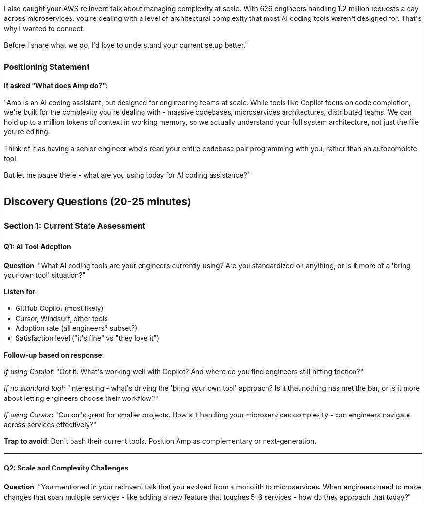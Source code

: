 I also caught your AWS re:Invent talk about managing complexity at scale. With 626 engineers handling 1.2 million requests a day across microservices, you're dealing with a level of architectural complexity that most AI coding tools weren't designed for. That's why I wanted to connect.

Before I share what we do, I'd love to understand your current setup better."

### Positioning Statement

**If asked "What does Amp do?"**:

"Amp is an AI coding assistant, but designed for engineering teams at scale. While tools like Copilot focus on code completion, we're built for the complexity you're dealing with - massive codebases, microservices architectures, distributed teams. We can hold up to a million tokens of context in working memory, so we actually understand your full system architecture, not just the file you're editing.

Think of it as having a senior engineer who's read your entire codebase pair programming with you, rather than an autocomplete tool.

But let me pause there - what are you using today for AI coding assistance?"

## Discovery Questions (20-25 minutes)

### Section 1: Current State Assessment

#### **Q1: AI Tool Adoption**

**Question**: "What AI coding tools are your engineers currently using? Are you standardized on anything, or is it more of a 'bring your own tool' situation?"

**Listen for**:
- GitHub Copilot (most likely)
- Cursor, Windsurf, other tools
- Adoption rate (all engineers? subset?)
- Satisfaction level ("it's fine" vs "they love it")

**Follow-up based on response**:

*If using Copilot*: "Got it. What's working well with Copilot? And where do you find engineers still hitting friction?"

*If no standard tool*: "Interesting - what's driving the 'bring your own tool' approach? Is it that nothing has met the bar, or is it more about letting engineers choose their workflow?"

*If using Cursor*: "Cursor's great for smaller projects. How's it handling your microservices complexity - can engineers navigate across services effectively?"

**Trap to avoid**: Don't bash their current tools. Position Amp as complementary or next-generation.

---

#### **Q2: Scale and Complexity Challenges**

**Question**: "You mentioned in your re:Invent talk that you evolved from a monolith to microservices. When engineers need to make changes that span multiple services - like adding a new feature that touches 5-6 services - how do they approach that today?"
